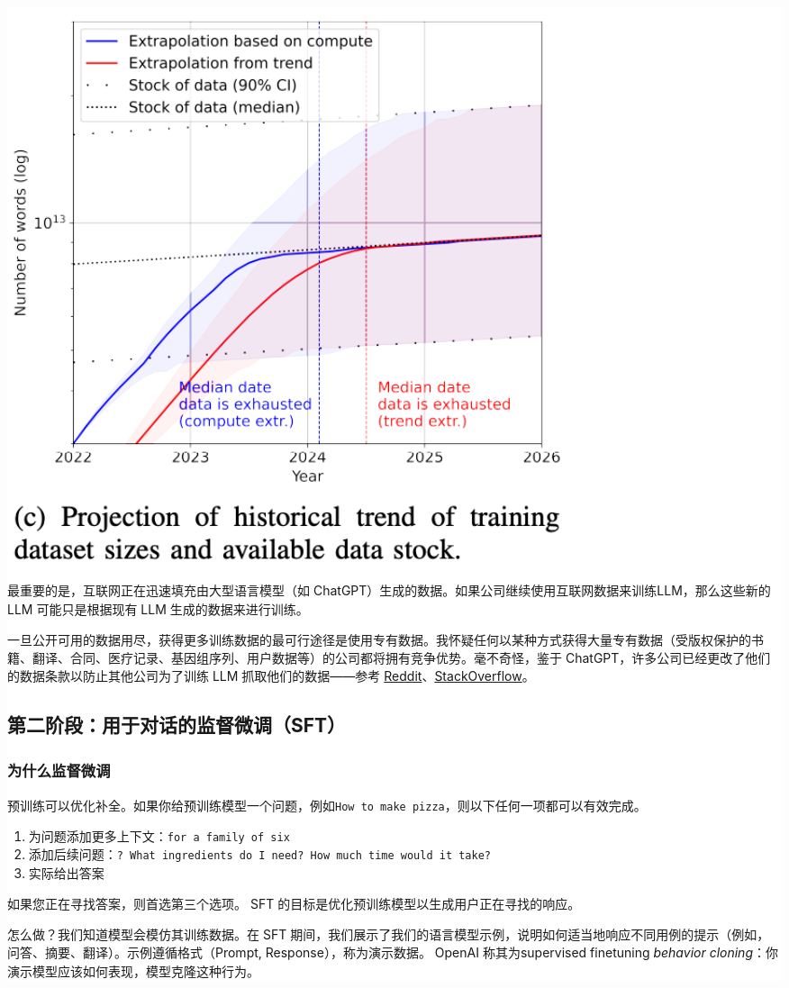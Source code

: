 ![image-20230506163629471](./人类反馈强化学习(RLHF).assets/image-20230506163629471.png)

最重要的是，互联网正在迅速填充由大型语言模型（如 ChatGPT）生成的数据。如果公司继续使用互联网数据来训练LLM，那么这些新的 LLM 可能只是根据现有 LLM 生成的数据来进行训练。

一旦公开可用的数据用尽，获得更多训练数据的最可行途径是使用专有数据。我怀疑任何以某种方式获得大量专有数据（受版权保护的书籍、翻译、合同、医疗记录、基因组序列、用户数据等）的公司都将拥有竞争优势。毫不奇怪，鉴于 ChatGPT，许多公司已经更改了他们的数据条款以防止其他公司为了训练 LLM 抓取他们的数据——参考 [Reddit](https://www.redditinc.com/policies/data-api-terms)、[StackOverflow](https://policies.stackoverflow.co/teams/enterprise-cloud-business/)。

## 第二阶段：用于对话的监督微调（SFT）

### 为什么监督微调

预训练可以优化补全。如果你给预训练模型一个问题，例如`How to make pizza`，则以下任何一项都可以有效完成。

1. 为问题添加更多上下文：`for a family of six`
2. 添加后续问题：`? What ingredients do I need? How much time would it take?`
3. 实际给出答案

如果您正在寻找答案，则首选第三个选项。 SFT 的目标是优化预训练模型以生成用户正在寻找的响应。

怎么做？我们知道模型会模仿其训练数据。在 SFT 期间，我们展示了我们的语言模型示例，说明如何适当地响应不同用例的提示（例如，问答、摘要、翻译）。示例遵循格式（Prompt, Response），称为演示数据。 OpenAI 称其为supervised finetuning *behavior cloning*：你演示模型应该如何表现，模型克隆这种行为。
